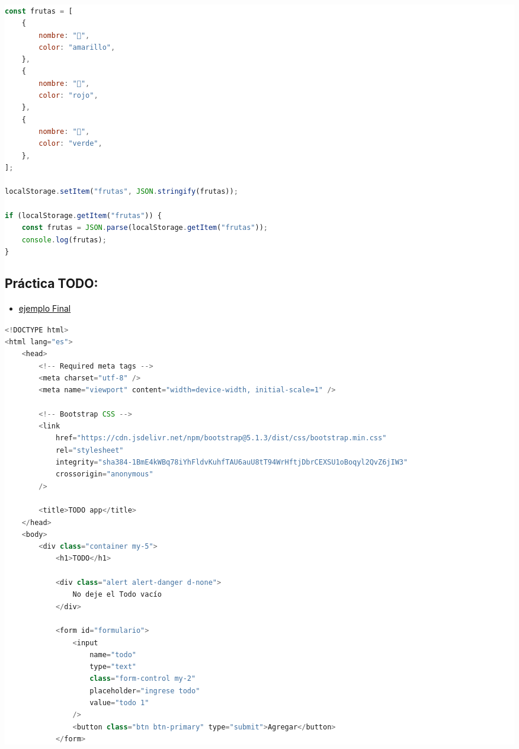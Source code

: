 ```js
const frutas = [
    {
        nombre: "🍌",
        color: "amarillo",
    },
    {
        nombre: "🍒",
        color: "rojo",
    },
    {
        nombre: "🍏",
        color: "verde",
    },
];

localStorage.setItem("frutas", JSON.stringify(frutas));

if (localStorage.getItem("frutas")) {
    const frutas = JSON.parse(localStorage.getItem("frutas"));
    console.log(frutas);
}
```

## Práctica TODO:
- [ejemplo Final](https://simple-todo-app-bluuweb.netlify.app/)

```js
<!DOCTYPE html>
<html lang="es">
    <head>
        <!-- Required meta tags -->
        <meta charset="utf-8" />
        <meta name="viewport" content="width=device-width, initial-scale=1" />

        <!-- Bootstrap CSS -->
        <link
            href="https://cdn.jsdelivr.net/npm/bootstrap@5.1.3/dist/css/bootstrap.min.css"
            rel="stylesheet"
            integrity="sha384-1BmE4kWBq78iYhFldvKuhfTAU6auU8tT94WrHftjDbrCEXSU1oBoqyl2QvZ6jIW3"
            crossorigin="anonymous"
        />

        <title>TODO app</title>
    </head>
    <body>
        <div class="container my-5">
            <h1>TODO</h1>

            <div class="alert alert-danger d-none">
                No deje el Todo vacío
            </div>

            <form id="formulario">
                <input
                    name="todo"
                    type="text"
                    class="form-control my-2"
                    placeholder="ingrese todo"
                    value="todo 1"
                />
                <button class="btn btn-primary" type="submit">Agregar</button>
            </form>

```